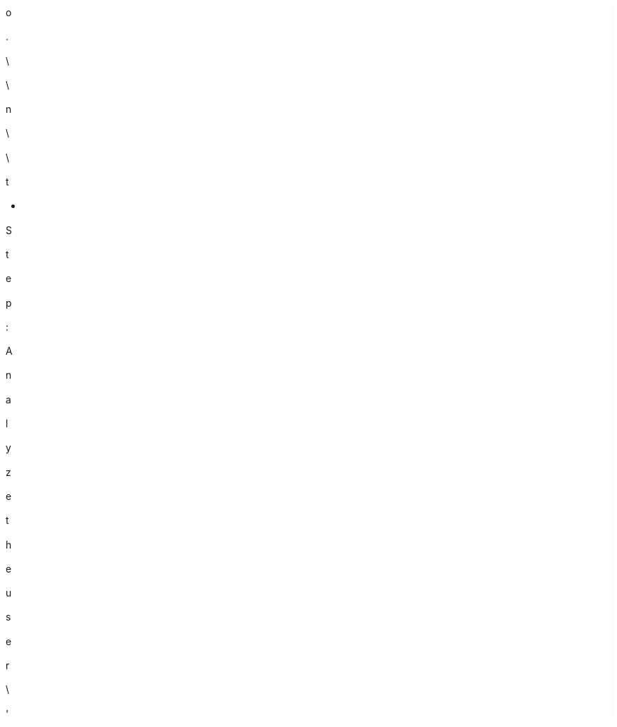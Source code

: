 o

.

\

\

n

\

\

t

*

 

S

t

e

p

:

 

A

n

a

l

y

z

e

 

t

h

e

 

u

s

e

r

\

'
